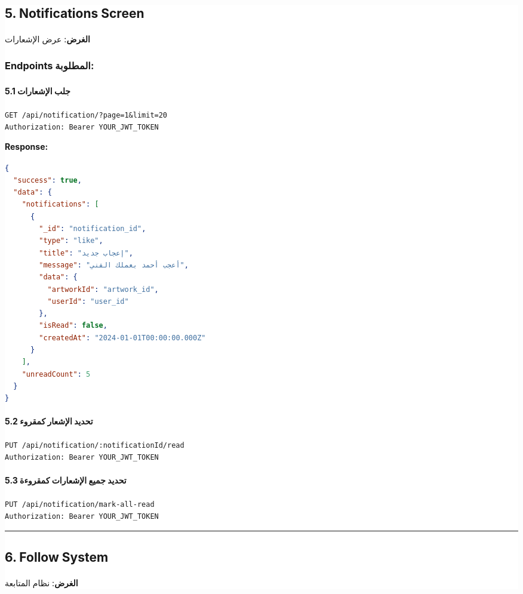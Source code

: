 
## 5. Notifications Screen
**الغرض**: عرض الإشعارات

### Endpoints المطلوبة:

#### 5.1 جلب الإشعارات
```http
GET /api/notification/?page=1&limit=20
Authorization: Bearer YOUR_JWT_TOKEN
```

**Response:**
```json
{
  "success": true,
  "data": {
    "notifications": [
      {
        "_id": "notification_id",
        "type": "like",
        "title": "إعجاب جديد",
        "message": "أعجب أحمد بعملك الفني",
        "data": {
          "artworkId": "artwork_id",
          "userId": "user_id"
        },
        "isRead": false,
        "createdAt": "2024-01-01T00:00:00.000Z"
      }
    ],
    "unreadCount": 5
  }
}
```

#### 5.2 تحديد الإشعار كمقروء
```http
PUT /api/notification/:notificationId/read
Authorization: Bearer YOUR_JWT_TOKEN
```

#### 5.3 تحديد جميع الإشعارات كمقروءة
```http
PUT /api/notification/mark-all-read
Authorization: Bearer YOUR_JWT_TOKEN
```

---

## 6. Follow System
**الغرض**: نظام المتابعة
